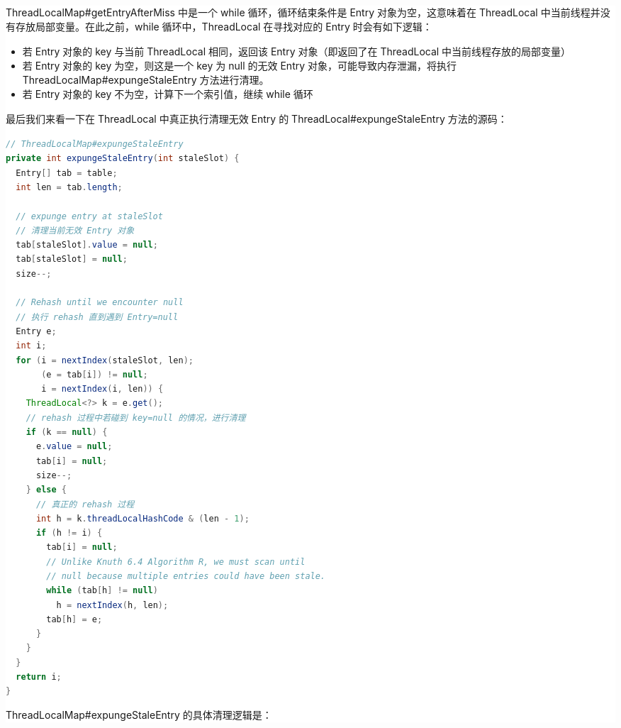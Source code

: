 ThreadLocalMap#getEntryAfterMiss 中是一个 while 循环，循环结束条件是 Entry 对象为空，这意味着在 ThreadLocal 中当前线程并没有存放局部变量。在此之前，while 循环中，ThreadLocal 在寻找对应的 Entry 时会有如下逻辑：

- 若 Entry 对象的 key 与当前 ThreadLocal 相同，返回该 Entry 对象（即返回了在 ThreadLocal 中当前线程存放的局部变量）
- 若 Entry 对象的 key 为空，则这是一个 key 为 null 的无效 Entry 对象，可能导致内存泄漏，将执行 ThreadLocalMap#expungeStaleEntry 方法进行清理。
- 若 Entry 对象的 key 不为空，计算下一个索引值，继续 while 循环

最后我们来看一下在 ThreadLocal 中真正执行清理无效 Entry 的 ThreadLocal#expungeStaleEntry 方法的源码：

```java
// ThreadLocalMap#expungeStaleEntry
private int expungeStaleEntry(int staleSlot) {
  Entry[] tab = table;
  int len = tab.length;

  // expunge entry at staleSlot
  // 清理当前无效 Entry 对象
  tab[staleSlot].value = null;
  tab[staleSlot] = null;
  size--;

  // Rehash until we encounter null
  // 执行 rehash 直到遇到 Entry=null
  Entry e;
  int i;
  for (i = nextIndex(staleSlot, len);
       (e = tab[i]) != null;
       i = nextIndex(i, len)) {
    ThreadLocal<?> k = e.get();
    // rehash 过程中若碰到 key=null 的情况，进行清理
    if (k == null) {
      e.value = null;
      tab[i] = null;
      size--;
    } else {
      // 真正的 rehash 过程
      int h = k.threadLocalHashCode & (len - 1);
      if (h != i) {
        tab[i] = null;
        // Unlike Knuth 6.4 Algorithm R, we must scan until
        // null because multiple entries could have been stale.
        while (tab[h] != null)
          h = nextIndex(h, len);
        tab[h] = e;
      }
    }
  }
  return i;
}
```

ThreadLocalMap#expungeStaleEntry 的具体清理逻辑是：
